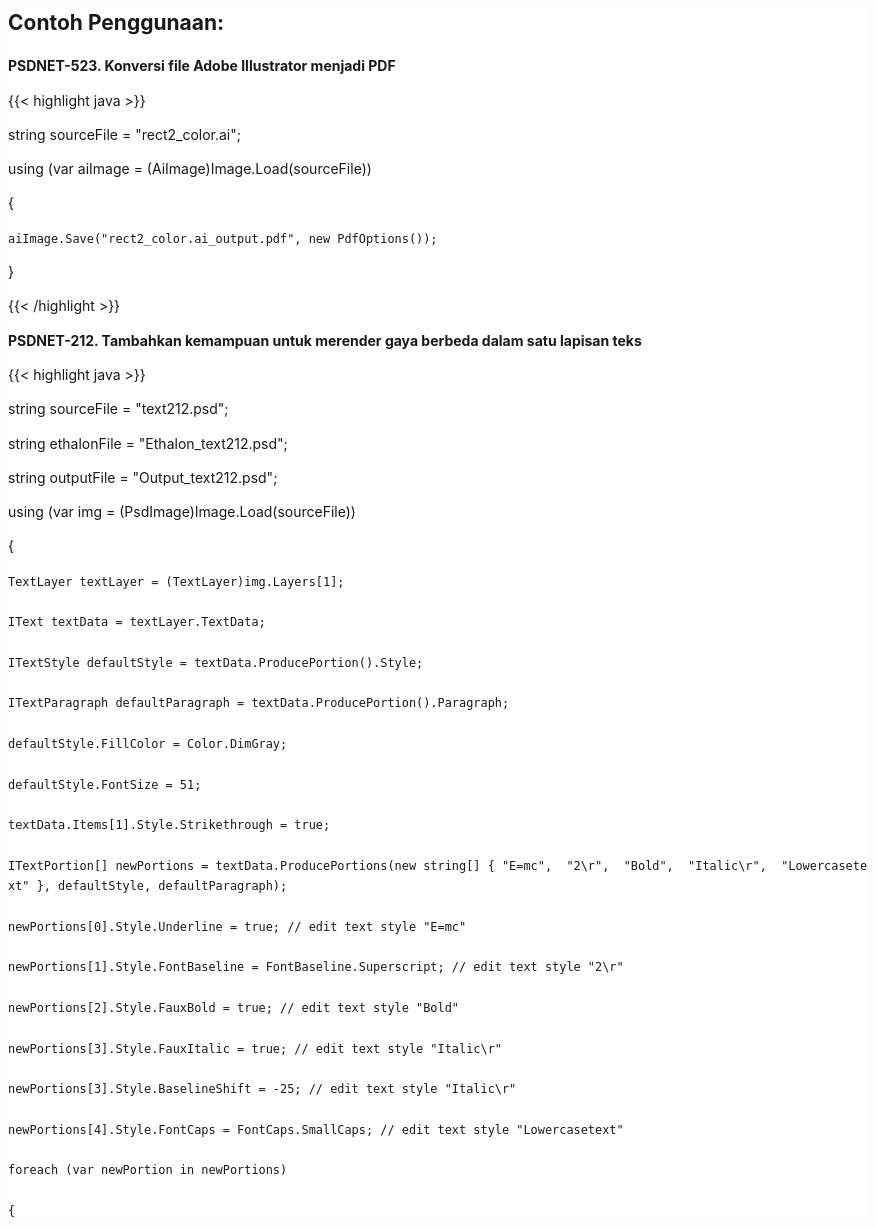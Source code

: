 
## **Contoh Penggunaan:**
**PSDNET-523. Konversi file Adobe Illustrator menjadi PDF**

{{< highlight java >}}

 string sourceFile = "rect2_color.ai";

using (var aiImage = (AiImage)Image.Load(sourceFile))

{

    aiImage.Save("rect2_color.ai_output.pdf", new PdfOptions());

}

{{< /highlight >}}

**PSDNET-212. Tambahkan kemampuan untuk merender gaya berbeda dalam satu lapisan teks**

{{< highlight java >}}

 string sourceFile = "text212.psd";

string ethalonFile = "Ethalon_text212.psd";

string outputFile = "Output_text212.psd";

using (var img = (PsdImage)Image.Load(sourceFile))

{

    TextLayer textLayer = (TextLayer)img.Layers[1];

    IText textData = textLayer.TextData;

    ITextStyle defaultStyle = textData.ProducePortion().Style;

    ITextParagraph defaultParagraph = textData.ProducePortion().Paragraph;

    defaultStyle.FillColor = Color.DimGray;

    defaultStyle.FontSize = 51;

    textData.Items[1].Style.Strikethrough = true;

    ITextPortion[] newPortions = textData.ProducePortions(new string[] { "E=mc",  "2\r",  "Bold",  "Italic\r",  "Lowercasetext" }, defaultStyle, defaultParagraph);

    newPortions[0].Style.Underline = true; // edit text style "E=mc"

    newPortions[1].Style.FontBaseline = FontBaseline.Superscript; // edit text style "2\r"

    newPortions[2].Style.FauxBold = true; // edit text style "Bold"

    newPortions[3].Style.FauxItalic = true; // edit text style "Italic\r"

    newPortions[3].Style.BaselineShift = -25; // edit text style "Italic\r"

    newPortions[4].Style.FontCaps = FontCaps.SmallCaps; // edit text style "Lowercasetext"

    foreach (var newPortion in newPortions)

    {
